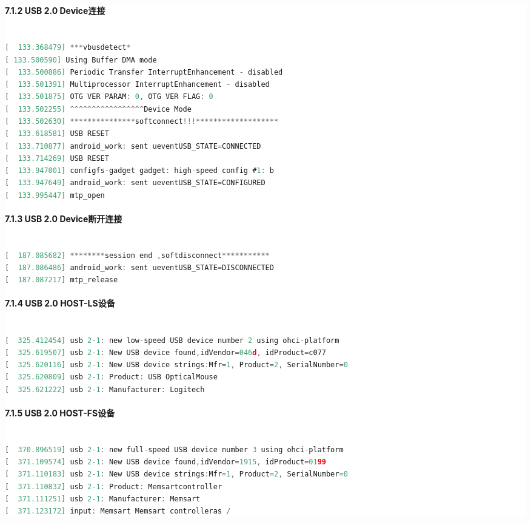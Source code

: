 #### 7.1.2 USB 2.0 Device连接

```c

[  133.368479] ***vbusdetect*
[ 133.500590] Using Buffer DMA mode
[  133.500886] Periodic Transfer InterruptEnhancement - disabled
[  133.501391] Multiprocessor InterruptEnhancement - disabled
[  133.501875] OTG VER PARAM: 0, OTG VER FLAG: 0
[  133.502255] ^^^^^^^^^^^^^^^^^Device Mode
[  133.502630] ***************softconnect!!!*******************
[  133.618581] USB RESET
[  133.710877] android_work: sent ueventUSB_STATE=CONNECTED
[  133.714269] USB RESET
[  133.947001] configfs-gadget gadget: high-speed config #1: b
[  133.947649] android_work: sent ueventUSB_STATE=CONFIGURED
[  133.995447] mtp_open

```

#### 7.1.3 USB 2.0 Device断开连接

```c

[  187.085682] ********session end ,softdisconnect***********
[  187.086486] android_work: sent ueventUSB_STATE=DISCONNECTED
[  187.087217] mtp_release

```

#### 7.1.4 USB 2.0 HOST-LS设备

```c

[  325.412454] usb 2-1: new low-speed USB device number 2 using ohci-platform
[  325.619507] usb 2-1: New USB device found,idVendor=046d, idProduct=c077
[  325.620116] usb 2-1: New USB device strings:Mfr=1, Product=2, SerialNumber=0
[  325.620809] usb 2-1: Product: USB OpticalMouse
[  325.621222] usb 2-1: Manufacturer: Logitech

```

#### 7.1.5 USB 2.0 HOST-FS设备

```c

[  370.896519] usb 2-1: new full-speed USB device number 3 using ohci-platform
[  371.109574] usb 2-1: New USB device found,idVendor=1915, idProduct=0199
[  371.110183] usb 2-1: New USB device strings:Mfr=1, Product=2, SerialNumber=0
[  371.110832] usb 2-1: Product: Memsartcontroller
[  371.111251] usb 2-1: Manufacturer: Memsart
[  371.123172] input: Memsart Memsart controlleras /

```
